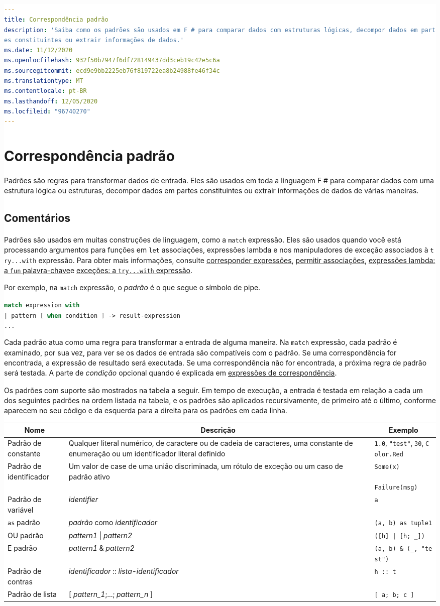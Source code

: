 ```yaml
---
title: Correspondência padrão
description: 'Saiba como os padrões são usados em F # para comparar dados com estruturas lógicas, decompor dados em partes constituintes ou extrair informações de dados.'
ms.date: 11/12/2020
ms.openlocfilehash: 932f50b7947f6df728149437dd3ceb19c42e5c6a
ms.sourcegitcommit: ecd9e9bb2225eb76f819722ea8b24988fe46f34c
ms.translationtype: MT
ms.contentlocale: pt-BR
ms.lasthandoff: 12/05/2020
ms.locfileid: "96740270"
---
```

# <a name="pattern-matching"></a>Correspondência padrão

Padrões são regras para transformar dados de entrada. Eles são usados em toda a linguagem F # para comparar dados com uma estrutura lógica ou estruturas, decompor dados em partes constituintes ou extrair informações de dados de várias maneiras.

## <a name="remarks"></a>Comentários

Padrões são usados em muitas construções de linguagem, como a `match` expressão. Eles são usados quando você está processando argumentos para funções em `let` associações, expressões lambda e nos manipuladores de exceção associados à `try...with` expressão. Para obter mais informações, consulte [corresponder expressões](match-expressions.md), [permitir associações](./functions/let-bindings.md), [expressões lambda: a `fun` palavra-chave](./functions/lambda-expressions-the-fun-keyword.md)e [exceções: a `try...with` expressão](./exception-handling/the-try-with-expression.md).

Por exemplo, na `match` expressão, o *padrão* é o que segue o símbolo de pipe.

```fsharp
match expression with
| pattern [ when condition ] -> result-expression
...
```

Cada padrão atua como uma regra para transformar a entrada de alguma maneira. Na `match` expressão, cada padrão é examinado, por sua vez, para ver se os dados de entrada são compatíveis com o padrão. Se uma correspondência for encontrada, a expressão de resultado será executada. Se uma correspondência não for encontrada, a próxima regra de padrão será testada. A parte de *condição* opcional quando é explicada em [expressões de correspondência](match-expressions.md).

Os padrões com suporte são mostrados na tabela a seguir. Em tempo de execução, a entrada é testada em relação a cada um dos seguintes padrões na ordem listada na tabela, e os padrões são aplicados recursivamente, de primeiro até o último, conforme aparecem no seu código e da esquerda para a direita para os padrões em cada linha.

|Nome|Descrição|Exemplo|
|----|-----------|-------|
|Padrão de constante|Qualquer literal numérico, de caractere ou de cadeia de caracteres, uma constante de enumeração ou um identificador literal definido|`1.0`, `"test"`, `30`, `Color.Red`|
|Padrão de identificador|Um valor de case de uma união discriminada, um rótulo de exceção ou um caso de padrão ativo|`Some(x)`<br /><br />`Failure(msg)`|
|Padrão de variável|*identifier*|`a`|
|`as` padrão|*padrão* como *identificador*|`(a, b) as tuple1`|
|OU padrão|*pattern1* &#124; *pattern2*|<code>([h] &#124; [h; _])</code>|
|E padrão|*pattern1* &amp; *pattern2*|`(a, b) & (_, "test")`|
|Padrão de contras|*identificador* :: *lista-identificador*|`h :: t`|
|Padrão de lista|[ *pattern_1*;...; *pattern_n* ]|`[ a; b; c ]`|